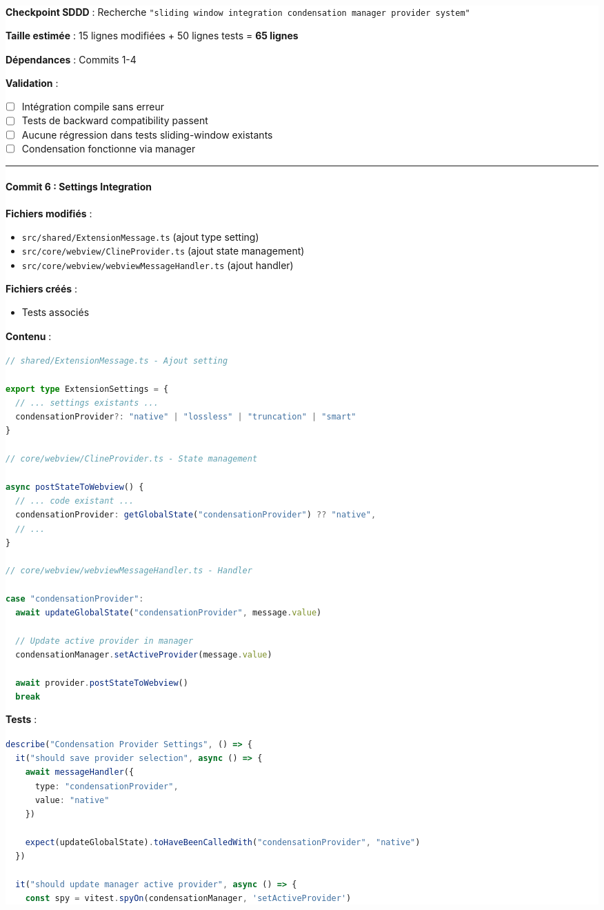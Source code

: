 **Checkpoint SDDD** : Recherche `"sliding window integration condensation manager provider system"`

**Taille estimée** : 15 lignes modifiées + 50 lignes tests = **65 lignes**

**Dépendances** : Commits 1-4

**Validation** :
- [ ] Intégration compile sans erreur
- [ ] Tests de backward compatibility passent
- [ ] Aucune régression dans tests sliding-window existants
- [ ] Condensation fonctionne via manager

---

#### **Commit 6 : Settings Integration**

**Fichiers modifiés** :
- `src/shared/ExtensionMessage.ts` (ajout type setting)
- `src/core/webview/ClineProvider.ts` (ajout state management)
- `src/core/webview/webviewMessageHandler.ts` (ajout handler)

**Fichiers créés** :
- Tests associés

**Contenu** :

```typescript
// shared/ExtensionMessage.ts - Ajout setting

export type ExtensionSettings = {
  // ... settings existants ...
  condensationProvider?: "native" | "lossless" | "truncation" | "smart"
}

// core/webview/ClineProvider.ts - State management

async postStateToWebview() {
  // ... code existant ...
  condensationProvider: getGlobalState("condensationProvider") ?? "native",
  // ...
}

// core/webview/webviewMessageHandler.ts - Handler

case "condensationProvider":
  await updateGlobalState("condensationProvider", message.value)
  
  // Update active provider in manager
  condensationManager.setActiveProvider(message.value)
  
  await provider.postStateToWebview()
  break
```

**Tests** :
```typescript
describe("Condensation Provider Settings", () => {
  it("should save provider selection", async () => {
    await messageHandler({ 
      type: "condensationProvider", 
      value: "native" 
    })
    
    expect(updateGlobalState).toHaveBeenCalledWith("condensationProvider", "native")
  })
  
  it("should update manager active provider", async () => {
    const spy = vitest.spyOn(condensationManager, 'setActiveProvider')
```